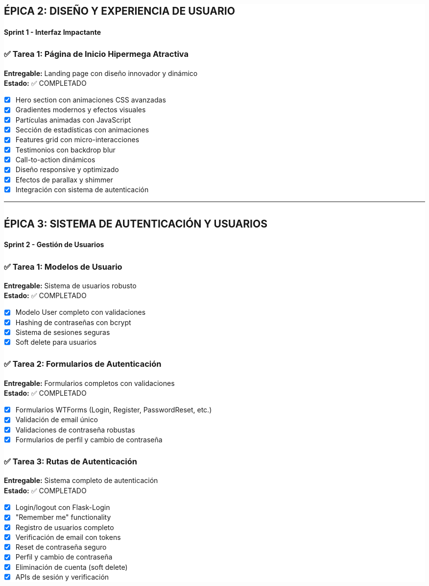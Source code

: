 
## ÉPICA 2: DISEÑO Y EXPERIENCIA DE USUARIO
**Sprint 1 - Interfaz Impactante**

### ✅ Tarea 1: Página de Inicio Hipermega Atractiva
**Entregable:** Landing page con diseño innovador y dinámico  
**Estado:** ✅ COMPLETADO
- [x] Hero section con animaciones CSS avanzadas
- [x] Gradientes modernos y efectos visuales
- [x] Partículas animadas con JavaScript
- [x] Sección de estadísticas con animaciones
- [x] Features grid con micro-interacciones
- [x] Testimonios con backdrop blur
- [x] Call-to-action dinámicos
- [x] Diseño responsive y optimizado
- [x] Efectos de parallax y shimmer
- [x] Integración con sistema de autenticación

---

## ÉPICA 3: SISTEMA DE AUTENTICACIÓN Y USUARIOS
**Sprint 2 - Gestión de Usuarios**

### ✅ Tarea 1: Modelos de Usuario
**Entregable:** Sistema de usuarios robusto  
**Estado:** ✅ COMPLETADO
- [x] Modelo User completo con validaciones
- [x] Hashing de contraseñas con bcrypt
- [x] Sistema de sesiones seguras
- [x] Soft delete para usuarios

### ✅ Tarea 2: Formularios de Autenticación
**Entregable:** Formularios completos con validaciones  
**Estado:** ✅ COMPLETADO
- [x] Formularios WTForms (Login, Register, PasswordReset, etc.)
- [x] Validación de email único
- [x] Validaciones de contraseña robustas
- [x] Formularios de perfil y cambio de contraseña

### ✅ Tarea 3: Rutas de Autenticación
**Entregable:** Sistema completo de autenticación  
**Estado:** ✅ COMPLETADO
- [x] Login/logout con Flask-Login
- [x] "Remember me" functionality
- [x] Registro de usuarios completo
- [x] Verificación de email con tokens
- [x] Reset de contraseña seguro
- [x] Perfil y cambio de contraseña
- [x] Eliminación de cuenta (soft delete)
- [x] APIs de sesión y verificación
